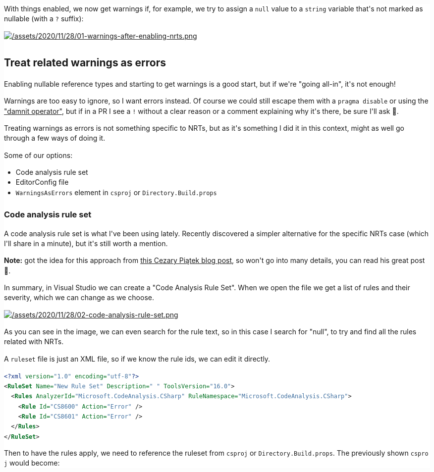 With things enabled, we now get warnings if, for example, we try to assign a `null` value to a `string` variable that's not marked as nullable (with a `?` suffix):

[![/assets/2020/11/28/01-warnings-after-enabling-nrts.png](/assets/2020/11/28/01-warnings-after-enabling-nrts.png)](/assets/2020/11/28/01-warnings-after-enabling-nrts.png)

## Treat related warnings as errors

Enabling nullable reference types and starting to get warnings is a good start, but if we're "going all-in", it's not enough!

Warnings are too easy to ignore, so I want errors instead. Of course we could still escape them with a `pragma disable` or using the ["damnit operator"](https://docs.microsoft.com/en-us/dotnet/csharp/language-reference/operators/null-forgiving), but if in a PR I see a `!` without a clear reason or a comment explaining why it's there, be sure I'll ask 🙂.

Treating warnings as errors is not something specific to NRTs, but as it's something I did it in this context, might as well go through a few ways of doing it.

Some of our options:

- Code analysis rule set
- EditorConfig file
- `WarningsAsErrors` element in `csproj` or `Directory.Build.props`

### Code analysis rule set

A code analysis rule set is what I've been using lately. Recently discovered a simpler alternative for the specific NRTs case (which I'll share in a minute), but it's still worth a mention.

**Note:** got the idea for this approach from [this Cezary Piątek blog post](https://cezarypiatek.github.io/post/non-nullable-references-in-dotnet-core/), so won't go into many details, you can read his great post 🙂.

In summary, in Visual Studio we can create a "Code Analysis Rule Set". When we open the file we get a list of rules and their severity, which we can change as we choose.

[![/assets/2020/11/28/02-code-analysis-rule-set.png](/assets/2020/11/28/02-code-analysis-rule-set.png)](/assets/2020/11/28/02-code-analysis-rule-set.png)

As you can see in the image, we can even search for the rule text, so in this case I search for "null", to try and find all the rules related with NRTs.

A `ruleset` file is just an XML file, so if we know the rule ids, we can edit it directly.

```xml
<?xml version="1.0" encoding="utf-8"?>
<RuleSet Name="New Rule Set" Description=" " ToolsVersion="16.0">
  <Rules AnalyzerId="Microsoft.CodeAnalysis.CSharp" RuleNamespace="Microsoft.CodeAnalysis.CSharp">
    <Rule Id="CS8600" Action="Error" />
    <Rule Id="CS8601" Action="Error" />
  </Rules>
</RuleSet>
```

Then to have the rules apply, we need to reference the ruleset from `csproj` or `Directory.Build.props`. The previously shown `csproj` would become:
